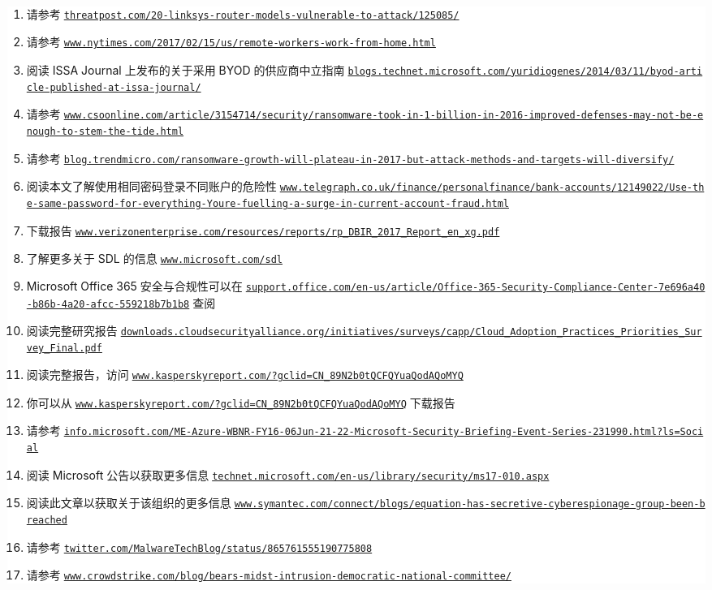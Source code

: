 1.  请参考 [`threatpost.com/20-linksys-router-models-vulnerable-to-attack/125085/`](https://threatpost.com/20-linksys-router-models-vulnerable-to-attack/125085/)

1.  请参考 [`www.nytimes.com/2017/02/15/us/remote-workers-work-from-home.html`](https://www.nytimes.com/2017/02/15/us/remote-workers-work-from-home.html)

1.  阅读 ISSA Journal 上发布的关于采用 BYOD 的供应商中立指南 [`blogs.technet.microsoft.com/yuridiogenes/2014/03/11/byod-article-published-at-issa-journal/`](https://blogs.technet.microsoft.com/yuridiogenes/2014/03/11/byod-article-published-at-issa-journal/)

1.  请参考 [`www.csoonline.com/article/3154714/security/ransomware-took-in-1-billion-in-2016-improved-defenses-may-not-be-enough-to-stem-the-tide.html`](http://www.csoonline.com/article/3154714/security/ransomware-took-in-1-billion-in-2016-improved-defenses-may-not-be-enough-to-stem-the-tide.html)

1.  请参考 [`blog.trendmicro.com/ransomware-growth-will-plateau-in-2017-but-attack-methods-and-targets-will-diversify/`](http://blog.trendmicro.com/ransomware-growth-will-plateau-in-2017-but-attack-methods-and-targets-will-diversify/)

1.  阅读本文了解使用相同密码登录不同账户的危险性 [`www.telegraph.co.uk/finance/personalfinance/bank-accounts/12149022/Use-the-same-password-for-everything-Youre-fuelling-a-surge-in-current-account-fraud.html`](http://www.telegraph.co.uk/finance/personalfinance/bank-accounts/12149022/Use-the-same-password-for-everything-Youre-fuelling-a-surge-in-current-account-fraud.html)

1.  下载报告 [`www.verizonenterprise.com/resources/reports/rp_DBIR_2017_Report_en_xg.pdf`](http://www.verizonenterprise.com/resources/reports/rp_DBIR_2017_Report_en_xg.pdf)

1.  了解更多关于 SDL 的信息 [`www.microsoft.com/sdl`](https://www.microsoft.com/sdl)

1.  Microsoft Office 365 安全与合规性可以在 [`support.office.com/en-us/article/Office-365-Security-Compliance-Center-7e696a40-b86b-4a20-afcc-559218b7b1b8`](https://support.office.com/en-us/article/Office-365-Security-Compliance-Center-7e696a40-b86b-4a20-afcc-559218b7b1b8) 查阅

1.  阅读完整研究报告 [`downloads.cloudsecurityalliance.org/initiatives/surveys/capp/Cloud_Adoption_Practices_Priorities_Survey_Final.pdf`](https://downloads.cloudsecurityalliance.org/initiatives/surveys/capp/Cloud_Adoption_Practices_Priorities_Survey_Final.pdf)

1.  阅读完整报告，访问 [`www.kasperskyreport.com/?gclid=CN_89N2b0tQCFQYuaQodAQoMYQ`](http://www.kasperskyreport.com/?gclid=CN_89N2b0tQCFQYuaQodAQoMYQ)

1.  你可以从 [`www.kasperskyreport.com/?gclid=CN_89N2b0tQCFQYuaQodAQoMYQ`](http://www.kasperskyreport.com/?gclid=CN_89N2b0tQCFQYuaQodAQoMYQ) 下载报告

1.  请参考 [`info.microsoft.com/ME-Azure-WBNR-FY16-06Jun-21-22-Microsoft-Security-Briefing-Event-Series-231990.html?ls=Social`](https://info.microsoft.com/ME-Azure-WBNR-FY16-06Jun-21-22-Microsoft-Security-Briefing-Event-Series-231990.html?ls=Social)

1.  阅读 Microsoft 公告以获取更多信息 [`technet.microsoft.com/en-us/library/security/ms17-010.aspx`](https://technet.microsoft.com/en-us/library/security/ms17-010.aspx)

1.  阅读此文章以获取关于该组织的更多信息 [`www.symantec.com/connect/blogs/equation-has-secretive-cyberespionage-group-been-breached`](https://www.symantec.com/connect/blogs/equation-has-secretive-cyberespionage-group-been-breached)

1.  请参考 [`twitter.com/MalwareTechBlog/status/865761555190775808`](https://twitter.com/MalwareTechBlog/status/865761555190775808)

1.  请参考 [`www.crowdstrike.com/blog/bears-midst-intrusion-democratic-national-committee/`](https://www.crowdstrike.com/blog/bears-midst-intrusion-democratic-national-committee/)
